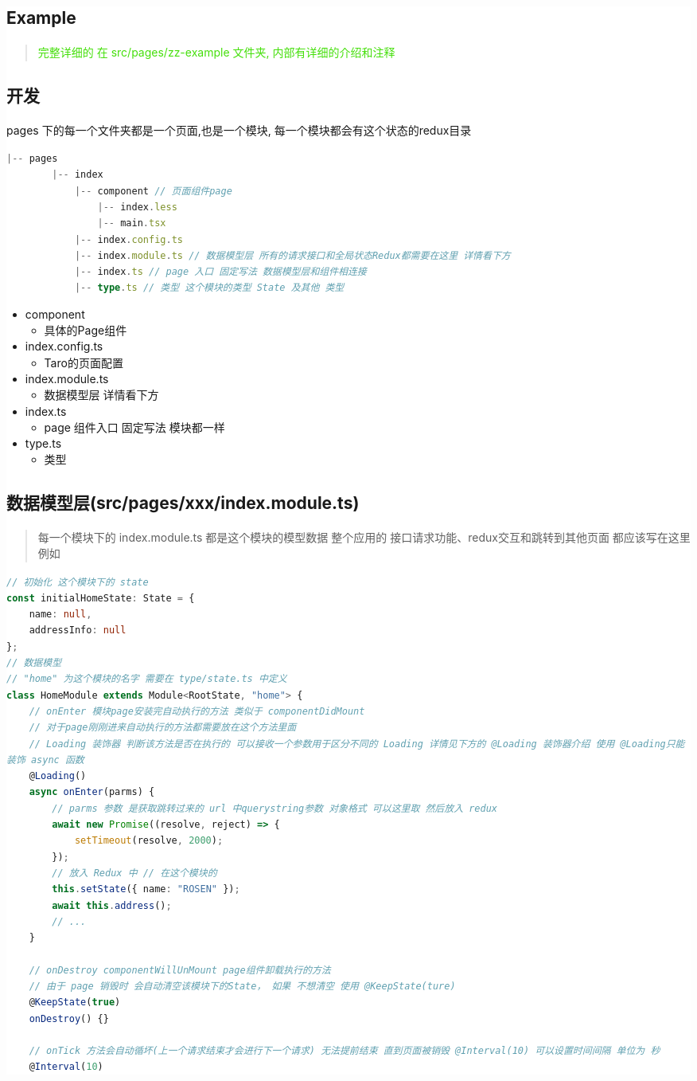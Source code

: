 ## Example
> <span style="color: #45df0b"> 完整详细的 在 src/pages/zz-example 文件夹, 内部有详细的介绍和注释 </span>

## 开发
pages 下的每一个文件夹都是一个页面,也是一个模块, 每一个模块都会有这个状态的redux目录
``` ts
|-- pages
        |-- index
            |-- component // 页面组件page
                |-- index.less
                |-- main.tsx
            |-- index.config.ts
            |-- index.module.ts // 数据模型层 所有的请求接口和全局状态Redux都需要在这里 详情看下方
            |-- index.ts // page 入口 固定写法 数据模型层和组件相连接
            |-- type.ts // 类型 这个模块的类型 State 及其他 类型
```
* component
    * 具体的Page组件
* index.config.ts
    *  Taro的页面配置
* index.module.ts
    * 数据模型层 详情看下方
* index.ts
    * page 组件入口 固定写法 模块都一样
* type.ts
    * 类型

## 数据模型层(src/pages/xxx/index.module.ts)
> 每一个模块下的 index.module.ts 都是这个模块的模型数据 整个应用的 接口请求功能、redux交互和跳转到其他页面 都应该写在这里
> 例如
``` ts
// 初始化 这个模块下的 state
const initialHomeState: State = {
    name: null,
    addressInfo: null
};
// 数据模型
// "home" 为这个模块的名字 需要在 type/state.ts 中定义
class HomeModule extends Module<RootState, "home"> {
    // onEnter 模块page安装完自动执行的方法 类似于 componentDidMount
    // 对于page刚刚进来自动执行的方法都需要放在这个方法里面
    // Loading 装饰器 判断该方法是否在执行的 可以接收一个参数用于区分不同的 Loading 详情见下方的 @Loading 装饰器介绍 使用 @Loading只能装饰 async 函数
    @Loading()
    async onEnter(parms) {
        // parms 参数 是获取跳转过来的 url 中querystring参数 对象格式 可以这里取 然后放入 redux
        await new Promise((resolve, reject) => {
            setTimeout(resolve, 2000);
        });
        // 放入 Redux 中 // 在这个模块的
        this.setState({ name: "ROSEN" });
        await this.address();
        // ...
    }

    // onDestroy componentWillUnMount page组件卸载执行的方法
    // 由于 page 销毁时 会自动清空该模块下的State， 如果 不想清空 使用 @KeepState(ture) 
    @KeepState(true)
    onDestroy() {}

    // onTick 方法会自动循坏(上一个请求结束才会进行下一个请求) 无法提前结束 直到页面被销毁 @Interval(10) 可以设置时间间隔 单位为 秒
    @Interval(10)
```